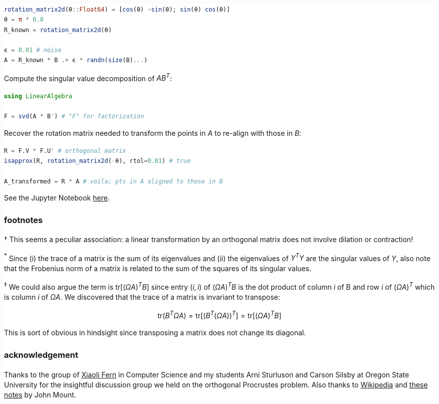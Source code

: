 ```julia
rotation_matrix2d(θ::Float64) = [cos(θ) -sin(θ); sin(θ) cos(θ)]
θ = π * 0.8
R_known = rotation_matrix2d(θ)

ϵ = 0.01 # noise
A = R_known * B .+ ϵ * randn(size(B)...)
```

Compute the singular value decomposition of $AB^T$:

```julia
using LinearAlgebra

F = svd(A * B') # "F" for factorization
```

Recover the rotation matrix needed to transform the points in $A$ to re-align with those in $B$:

```julia
R = F.V * F.U' # orthogonal matrix
isapprox(R, rotation_matrix2d(-θ), rtol=0.01) # true

A_transformed = R * A # voila; pts in A aligned to those in B
```

See the Jupyter Notebook [here](https://github.com/SimonEnsemble/SimonEnsemble.github.io/blob/master/images/orthogonalProcrustes/OrthogonalProcrustes.ipynb).

### footnotes

$\dagger$ This seems a peculiar association: a linear transformation by an orthogonal matrix does not involve dilation or contraction!

$^*$ Since (i) the trace of a matrix is the sum of its eigenvalues and (ii) the eigenvalues of $Y^TY$ are the singular values of $Y$, also note that the Frobenius norm of a matrix is related to the sum of the squares of its singular values.

$^\ddagger$ We could also argue the term is $\text{tr}[(\Omega A)^T B]$ since entry $(i,i)$ of $(\Omega A)^T B$ is the dot product of column $i$ of B and row $i$ of $(\Omega A)^T$ which is column $i$ of $\Omega A$. We discovered that the trace of a matrix is invariant to transpose:

$$\text{tr}(B^T\Omega A)=\text{tr}[(B^T(\Omega A))^T] = \text{tr}[(\Omega A)^T B]$$

This is sort of obvious in hindsight since transposing a matrix does not change its diagonal.


### acknowledgement

Thanks to the group of [Xiaoli Fern](https://web.engr.oregonstate.edu/~xfern/) in Computer Science and my students Arni Sturluson and Carson Silsby at Oregon State University for the insightful discussion group we held on the orthogonal Procrustes problem. Also thanks to [Wikipedia](https://en.wikipedia.org/wiki/Orthogonal_Procrustes_problem) and [these notes](http://winvector.github.io/xDrift/orthApprox.pdf) by John Mount.
